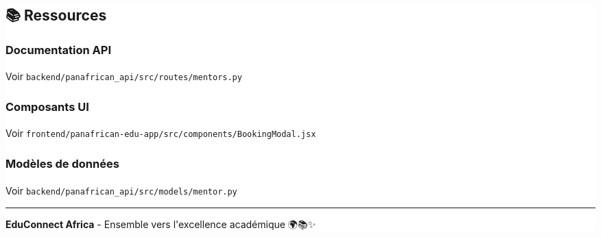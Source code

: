 ## 📚 Ressources

### Documentation API
Voir `backend/panafrican_api/src/routes/mentors.py`

### Composants UI
Voir `frontend/panafrican-edu-app/src/components/BookingModal.jsx`

### Modèles de données
Voir `backend/panafrican_api/src/models/mentor.py`

---

**EduConnect Africa** - Ensemble vers l'excellence académique 🌍📚✨
